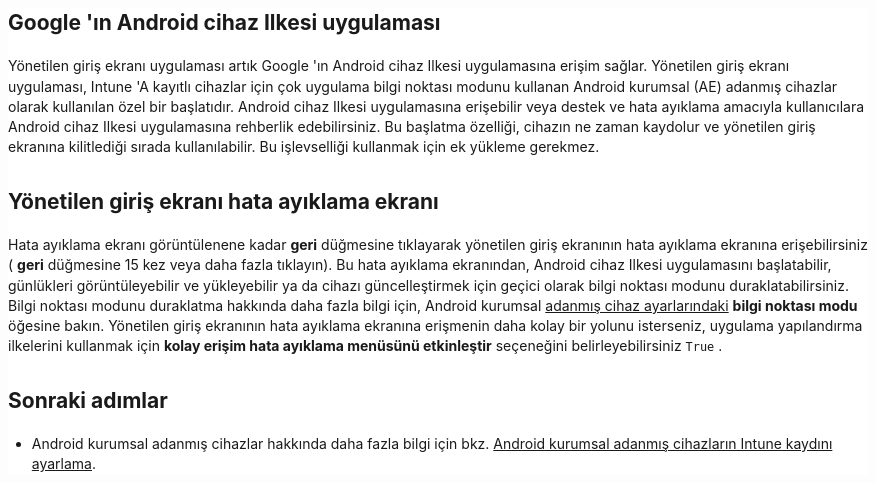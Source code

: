 ## <a name="googles-android-device-policy-app"></a>Google 'ın Android cihaz Ilkesi uygulaması
Yönetilen giriş ekranı uygulaması artık Google 'ın Android cihaz Ilkesi uygulamasına erişim sağlar. Yönetilen giriş ekranı uygulaması, Intune 'A kayıtlı cihazlar için çok uygulama bilgi noktası modunu kullanan Android kurumsal (AE) adanmış cihazlar olarak kullanılan özel bir başlatıdır. Android cihaz Ilkesi uygulamasına erişebilir veya destek ve hata ayıklama amacıyla kullanıcılara Android cihaz Ilkesi uygulamasına rehberlik edebilirsiniz. Bu başlatma özelliği, cihazın ne zaman kaydolur ve yönetilen giriş ekranına kilitlediği sırada kullanılabilir. Bu işlevselliği kullanmak için ek yükleme gerekmez.

## <a name="managed-home-screen-debug-screen"></a>Yönetilen giriş ekranı hata ayıklama ekranı
Hata ayıklama ekranı görüntülenene kadar **geri** düğmesine tıklayarak yönetilen giriş ekranının hata ayıklama ekranına erişebilirsiniz ( **geri** düğmesine 15 kez veya daha fazla tıklayın). Bu hata ayıklama ekranından, Android cihaz Ilkesi uygulamasını başlatabilir, günlükleri görüntüleyebilir ve yükleyebilir ya da cihazı güncelleştirmek için geçici olarak bilgi noktası modunu duraklatabilirsiniz. Bilgi noktası modunu duraklatma hakkında daha fazla bilgi için, Android kurumsal [adanmış cihaz ayarlarındaki](../configuration/device-restrictions-android-for-work.md#device-experience) **bilgi noktası modu** öğesine bakın. Yönetilen giriş ekranının hata ayıklama ekranına erişmenin daha kolay bir yolunu isterseniz, uygulama yapılandırma ilkelerini kullanmak için **kolay erişim hata ayıklama menüsünü etkinleştir** seçeneğini belirleyebilirsiniz `True` . 

## <a name="next-steps"></a>Sonraki adımlar

- Android kurumsal adanmış cihazlar hakkında daha fazla bilgi için bkz. [Android kurumsal adanmış cihazların Intune kaydını ayarlama](../enrollment/android-kiosk-enroll.md).
